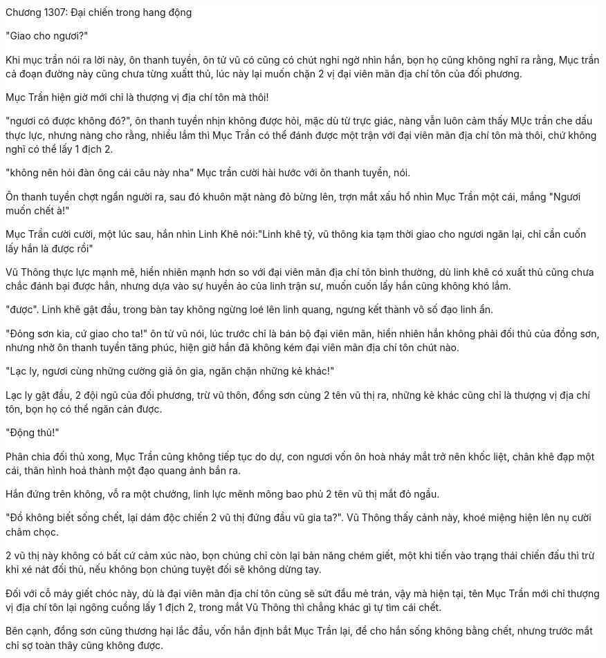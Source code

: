 




Chương 1307: Đại chiến trong hang động


"Giao cho ngươi?"

Khi mục trần nói ra lời này, ôn thanh tuyền, ôn tử vũ có cũng có chút nghi ngờ nhìn hắn, bọn họ cũng không nghĩ ra rằng, Mục trần cả đoạn đường này cũng chưa từng xuấtt thủ, lúc này lại muốn chặn 2 vị đại viên mãn địa chí tôn của đối phương.

Mục Trần hiện giờ mới chỉ là thượng vị địa chí tôn mà thôi!

"ngươi có được không đó?", ôn thanh tuyền nhịn không được hỏi, mặc dù từ trực giác, nàng vẫn luôn cảm thấy MỤc trần che dấu thực lực, nhưng nàng cho rằng, nhiều lắm thì Mục Trần có thể đánh được một trận với đại viên mãn địa chí tôn mà thôi, chứ không nghĩ có thể lấy 1 địch 2.

"không nên hỏi đàn ông cái câu này nha" Mục trần cười hài hước với ôn thanh tuyền, nói.

Ôn thanh tuyền chợt ngẩn người ra, sau đó khuôn mặt nàng đỏ bừng lên, trợn mắt xấu hổ nhìn Mục Trần một cái, mắng "Ngươi muốn chết à!"

Mục Trần cười cười, một lúc sau, hắn nhìn Linh Khê nói:"Linh khê tỷ, vũ thông kia tạm thời giao cho ngươi ngăn lại, chỉ cần cuốn lấy hắn là được rồi"

Vũ Thông thực lực mạnh mẽ, hiền nhiên mạnh hơn so với đại viên mãn địa chí tôn bình thường, dù linh khê có xuất thủ cũng chưa chắc đánh bại được hắn, nhưng dựa vào sự huyền ảo của linh trận sư, muốn cuốn lấy hắn cũng không khó lắm.

"được". Linh khê gật đầu, trong bàn tay không ngừng loé lên linh quang, ngưng kết thành vô số đạo linh ẩn.

"Đỏng sơn kia, cứ giao cho ta!" ôn tử vũ nói, lúc trước chỉ là bán bộ đại viên mãn, hiển nhiên hắn không phải đối thủ của đồng sơn, nhưng nhờ ôn thanh tuyền tăng phúc, hiện giờ hắn đã không kém đại viên mãn địa chí tôn chút nào.

"Lạc ly, ngươi cùng những cường giả ôn gia, ngăn chặn những kẻ khác!"

Lạc ly gật đầu, 2 đội ngũ của đối phương, trừ vũ thôn, đổng sơn cùng 2 tên vũ thị ra, những kẻ khác cũng chỉ là thượng vị địa chí tôn, bọn họ có thể ngăn cản được.

"Động thủ!"

Phân chia đối thủ xong, Mục Trần cũng không tiếp tục do dự, con ngươi vốn ôn hoà nháy mắt trở nên khốc liệt, chân khẽ đạp một cái, thân hình hoá thành một đạo quang ảnh bắn ra.

Hắn đứng trên không, vỗ ra một chưởng, linh lực mênh mông bao phủ 2 tên vũ thị mắt đỏ ngầu.

"Đồ không biết sống chết, lại dám độc chiến 2 vũ thị đứng đầu vũ gia ta?". Vũ Thông thấy cảnh này, khoé miệng hiện lên nụ cười châm chọc.

2 vũ thị này không có bất cứ cảm xúc nào, bọn chúng chỉ còn lại bản năng chém giết, một khi tiến vào trạng thái chiến đấu thì trừ khi xé nát đối thủ, nếu không bọn chúng tuyệt đối sẽ không dừng tay.

Đối với cỗ máy giết chóc này, dù là đại viên mãn địa chí tôn cũng sẽ sứt đẩu mẻ trán, vậy mà hiện tại, tên Mục Trần mới chỉ thượng vị địa chí tôn lại ngông cuồng lấy 1 địch 2, trong mắt Vũ Thông thì chẳng khác gì tự tìm cái chết.

Bên cạnh, đổng sơn cũng thương hại lắc đầu, vốn hắn định bắt Mục Trần lại, để cho hắn sống không bằng chết, nhưng trước mắt chỉ sợ toàn thây cũng không được.
